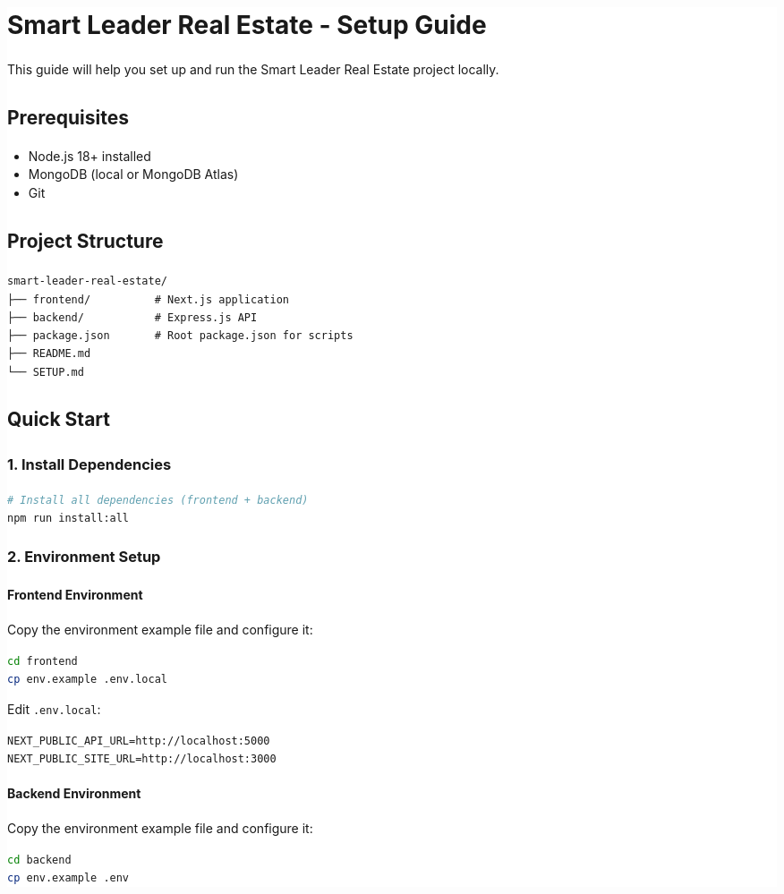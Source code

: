 # Smart Leader Real Estate - Setup Guide

This guide will help you set up and run the Smart Leader Real Estate project locally.

## Prerequisites

- Node.js 18+ installed
- MongoDB (local or MongoDB Atlas)
- Git

## Project Structure

```
smart-leader-real-estate/
├── frontend/          # Next.js application
├── backend/           # Express.js API
├── package.json       # Root package.json for scripts
├── README.md
└── SETUP.md
```

## Quick Start

### 1. Install Dependencies

```bash
# Install all dependencies (frontend + backend)
npm run install:all
```

### 2. Environment Setup

#### Frontend Environment

Copy the environment example file and configure it:

```bash
cd frontend
cp env.example .env.local
```

Edit `.env.local`:

```env
NEXT_PUBLIC_API_URL=http://localhost:5000
NEXT_PUBLIC_SITE_URL=http://localhost:3000
```

#### Backend Environment

Copy the environment example file and configure it:

```bash
cd backend
cp env.example .env
```
